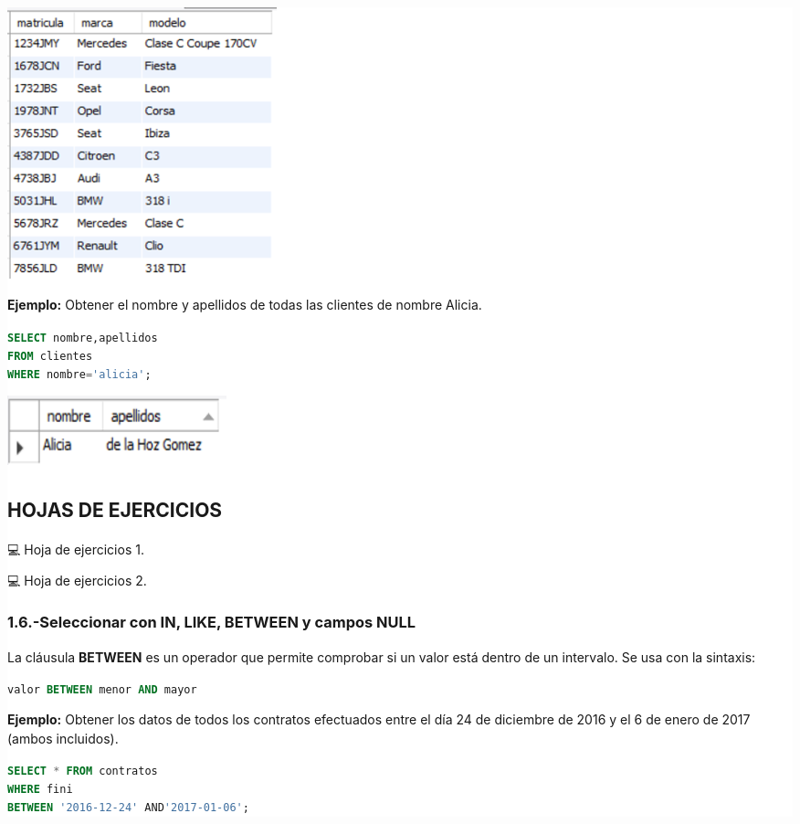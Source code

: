 ![Consulta](img/Imagen21.png)

**Ejemplo:** Obtener el nombre y apellidos de todas las clientes de nombre Alicia.

```sql
SELECT nombre,apellidos 
FROM clientes 
WHERE nombre='alicia';
```

![Consulta](img/Imagen22.png)

## HOJAS DE EJERCICIOS

💻 Hoja de ejercicios 1.

💻 Hoja de ejercicios 2.


### 1.6.-Seleccionar con IN, LIKE, BETWEEN y campos NULL

La cláusula **BETWEEN** es un operador que permite comprobar si un valor está dentro de un intervalo. Se usa con la sintaxis:

```sql
valor BETWEEN menor AND mayor
```

**Ejemplo:** Obtener los datos de todos los contratos efectuados entre el día 24 de diciembre de 2016 y el 6 de enero de 2017 (ambos incluidos).

```sql
SELECT * FROM contratos 
WHERE fini 
BETWEEN '2016-12-24' AND'2017-01-06';
```
